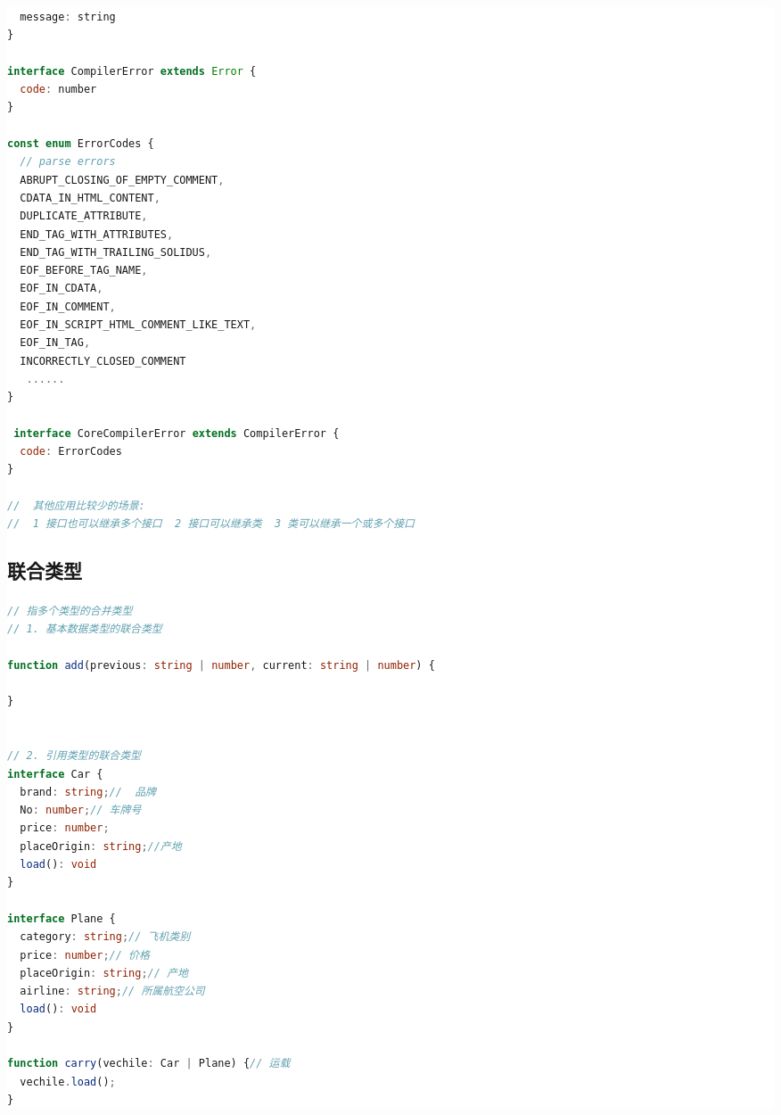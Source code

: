 ```js
  message: string
}

interface CompilerError extends Error {
  code: number
}

const enum ErrorCodes {
  // parse errors
  ABRUPT_CLOSING_OF_EMPTY_COMMENT,
  CDATA_IN_HTML_CONTENT,
  DUPLICATE_ATTRIBUTE,
  END_TAG_WITH_ATTRIBUTES,
  END_TAG_WITH_TRAILING_SOLIDUS,
  EOF_BEFORE_TAG_NAME,
  EOF_IN_CDATA,
  EOF_IN_COMMENT,
  EOF_IN_SCRIPT_HTML_COMMENT_LIKE_TEXT,
  EOF_IN_TAG,
  INCORRECTLY_CLOSED_COMMENT
   ......
}
 
 interface CoreCompilerError extends CompilerError {
  code: ErrorCodes
}

//  其他应用比较少的场景:
//  1 接口也可以继承多个接口  2 接口可以继承类  3 类可以继承一个或多个接口
```

## 联合类型

```ts
// 指多个类型的合并类型
// 1. 基本数据类型的联合类型

function add(previous: string | number, current: string | number) {
  
}


// 2. 引用类型的联合类型
interface Car {
  brand: string;//  品牌
  No: number;// 车牌号
  price: number;
  placeOrigin: string;//产地
  load(): void
}

interface Plane {
  category: string;// 飞机类别
  price: number;// 价格
  placeOrigin: string;// 产地
  airline: string;// 所属航空公司
  load(): void
}

function carry(vechile: Car | Plane) {// 运载
  vechile.load();
}
```
